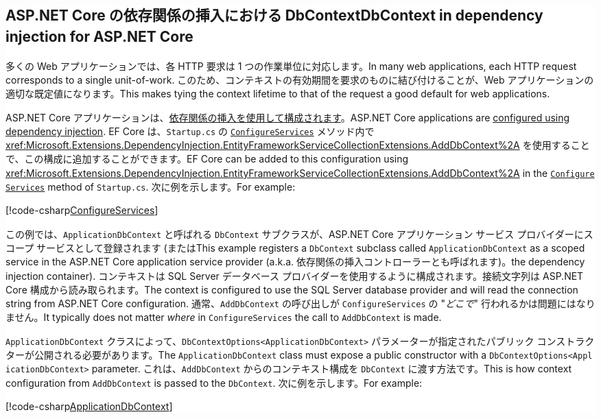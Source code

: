 ## <a name="dbcontext-in-dependency-injection-for-aspnet-core"></a><span data-ttu-id="c03e0-128">ASP.NET Core の依存関係の挿入における DbContext</span><span class="sxs-lookup"><span data-stu-id="c03e0-128">DbContext in dependency injection for ASP.NET Core</span></span>

<span data-ttu-id="c03e0-129">多くの Web アプリケーションでは、各 HTTP 要求は 1 つの作業単位に対応します。</span><span class="sxs-lookup"><span data-stu-id="c03e0-129">In many web applications, each HTTP request corresponds to a single unit-of-work.</span></span> <span data-ttu-id="c03e0-130">このため、コンテキストの有効期間を要求のものに結び付けることが、Web アプリケーションの適切な既定値になります。</span><span class="sxs-lookup"><span data-stu-id="c03e0-130">This makes tying the context lifetime to that of the request a good default for web applications.</span></span>

<span data-ttu-id="c03e0-131">ASP.NET Core アプリケーションは、[依存関係の挿入を使用して構成されます](/aspnet/core/fundamentals/startup)。</span><span class="sxs-lookup"><span data-stu-id="c03e0-131">ASP.NET Core applications are [configured using dependency injection](/aspnet/core/fundamentals/startup).</span></span> <span data-ttu-id="c03e0-132">EF Core は、`Startup.cs` の [`ConfigureServices`](/aspnet/core/fundamentals/startup#the-configureservices-method) メソッド内で <xref:Microsoft.Extensions.DependencyInjection.EntityFrameworkServiceCollectionExtensions.AddDbContext%2A> を使用することで、この構成に追加することができます。</span><span class="sxs-lookup"><span data-stu-id="c03e0-132">EF Core can be added to this configuration using <xref:Microsoft.Extensions.DependencyInjection.EntityFrameworkServiceCollectionExtensions.AddDbContext%2A> in the [`ConfigureServices`](/aspnet/core/fundamentals/startup#the-configureservices-method) method of `Startup.cs`.</span></span> <span data-ttu-id="c03e0-133">次に例を示します。</span><span class="sxs-lookup"><span data-stu-id="c03e0-133">For example:</span></span>


[!code-csharp[ConfigureServices](../../../samples/core/Miscellaneous/ConfiguringDbContext/WebApp/Startup.cs?name=ConfigureServices)]

<span data-ttu-id="c03e0-134">この例では、`ApplicationDbContext` と呼ばれる `DbContext` サブクラスが、ASP.NET Core アプリケーション サービス プロバイダーにスコープ サービスとして登録されます (または</span><span class="sxs-lookup"><span data-stu-id="c03e0-134">This example registers a `DbContext` subclass called `ApplicationDbContext` as a scoped service in the ASP.NET Core application service provider (a.k.a.</span></span> <span data-ttu-id="c03e0-135">依存関係の挿入コントローラーとも呼ばれます)。</span><span class="sxs-lookup"><span data-stu-id="c03e0-135">the dependency injection container).</span></span> <span data-ttu-id="c03e0-136">コンテキストは SQL Server データベース プロバイダーを使用するように構成されます。接続文字列は ASP.NET Core 構成から読み取られます。</span><span class="sxs-lookup"><span data-stu-id="c03e0-136">The context is configured to use the SQL Server database provider and will read the connection string from ASP.NET Core configuration.</span></span> <span data-ttu-id="c03e0-137">通常、`AddDbContext` の呼び出しが `ConfigureServices` の "_どこで_" 行われるかは問題にはなりません。</span><span class="sxs-lookup"><span data-stu-id="c03e0-137">It typically does not matter _where_ in `ConfigureServices` the call to `AddDbContext` is made.</span></span>

<span data-ttu-id="c03e0-138">`ApplicationDbContext` クラスによって、`DbContextOptions<ApplicationDbContext>` パラメーターが指定されたパブリック コンストラクターが公開される必要があります。</span><span class="sxs-lookup"><span data-stu-id="c03e0-138">The `ApplicationDbContext` class must expose a public constructor with a `DbContextOptions<ApplicationDbContext>` parameter.</span></span> <span data-ttu-id="c03e0-139">これは、`AddDbContext` からのコンテキスト構成を `DbContext` に渡す方法です。</span><span class="sxs-lookup"><span data-stu-id="c03e0-139">This is how context configuration from `AddDbContext` is passed to the `DbContext`.</span></span> <span data-ttu-id="c03e0-140">次に例を示します。</span><span class="sxs-lookup"><span data-stu-id="c03e0-140">For example:</span></span>


[!code-csharp[ApplicationDbContext](../../../samples/core/Miscellaneous/ConfiguringDbContext/WebApp/ApplicationDbContext.cs?name=ApplicationDbContext)]

